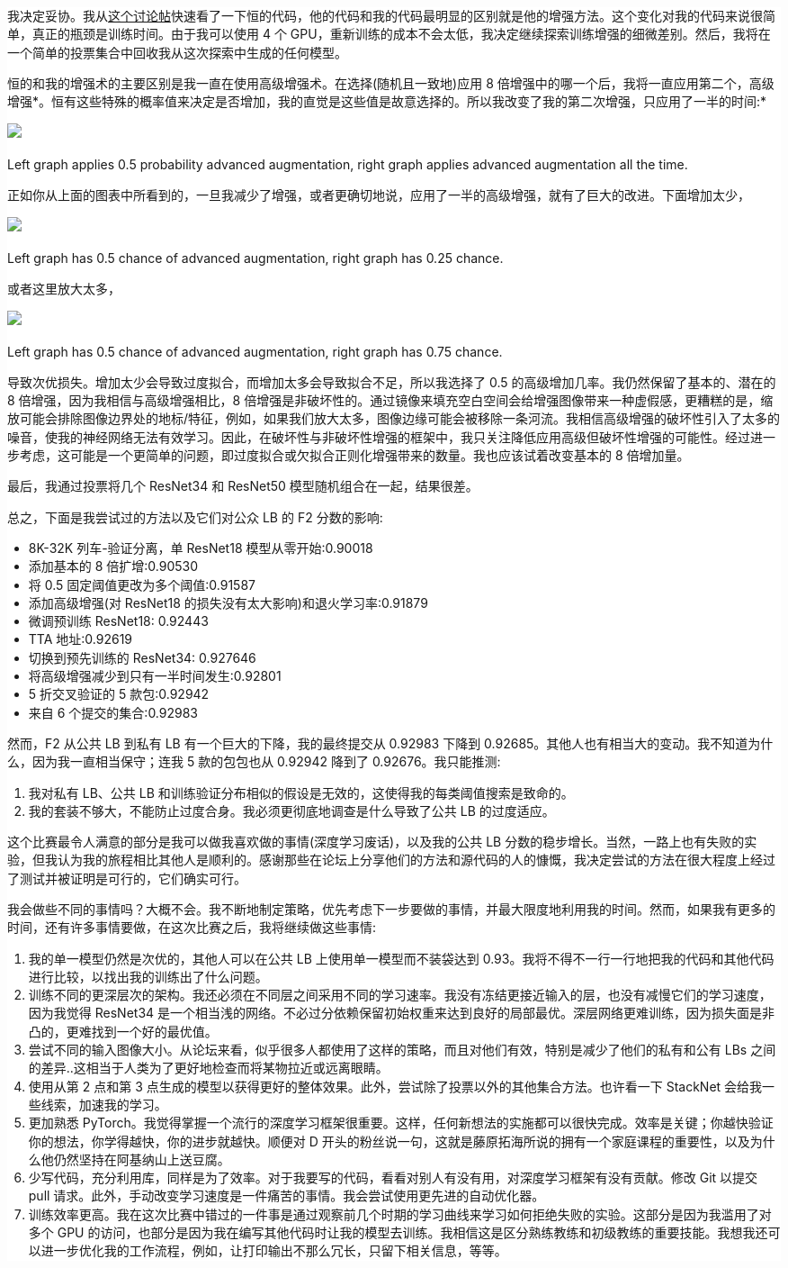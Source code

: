 我决定妥协。我从[这个讨论帖](https://www.kaggle.com/c/planet-understanding-the-amazon-from-space/discussion/33559)快速看了一下恒的代码，他的代码和我的代码最明显的区别就是他的增强方法。这个变化对我的代码来说很简单，真正的瓶颈是训练时间。由于我可以使用 4 个 GPU，重新训练的成本不会太低，我决定继续探索训练增强的细微差别。然后，我将在一个简单的投票集合中回收我从这次探索中生成的任何模型。

恒的和我的增强术的主要区别是我一直在使用高级增强术。在选择(随机且一致地)应用 8 倍增强中的哪一个后，我将一直应用第二个，高级增强*。恒有这些特殊的概率值来决定是否增加，我的直觉是这些值是故意选择的。所以我改变了我的第二次增强，只应用了一半的时间:*

![](img/3f6368187a37b4d456cc07f65ed5b670.png)

Left graph applies 0.5 probability advanced augmentation, right graph applies advanced augmentation all the time.

正如你从上面的图表中所看到的，一旦我减少了增强，或者更确切地说，应用了一半的高级增强，就有了巨大的改进。下面增加太少，

![](img/8c04566540cf5c2878e30886c049ab4b.png)

Left graph has 0.5 chance of advanced augmentation, right graph has 0.25 chance.

或者这里放大太多，

![](img/497b92db708c36ac062b104bafe4dccf.png)

Left graph has 0.5 chance of advanced augmentation, right graph has 0.75 chance.

导致次优损失。增加太少会导致过度拟合，而增加太多会导致拟合不足，所以我选择了 0.5 的高级增加几率。我仍然保留了基本的、潜在的 8 倍增强，因为我相信与高级增强相比，8 倍增强是非破坏性的。通过镜像来填充空白空间会给增强图像带来一种虚假感，更糟糕的是，缩放可能会排除图像边界处的地标/特征，例如，如果我们放大太多，图像边缘可能会被移除一条河流。我相信高级增强的破坏性引入了太多的噪音，使我的神经网络无法有效学习。因此，在破坏性与非破坏性增强的框架中，我只关注降低应用高级但破坏性增强的可能性。经过进一步考虑，这可能是一个更简单的问题，即过度拟合或欠拟合正则化增强带来的数量。我也应该试着改变基本的 8 倍增加量。

最后，我通过投票将几个 ResNet34 和 ResNet50 模型随机组合在一起，结果很差。

总之，下面是我尝试过的方法以及它们对公众 LB 的 F2 分数的影响:

*   8K-32K 列车-验证分离，单 ResNet18 模型从零开始:0.90018
*   添加基本的 8 倍扩增:0.90530
*   将 0.5 固定阈值更改为多个阈值:0.91587
*   添加高级增强(对 ResNet18 的损失没有太大影响)和退火学习率:0.91879
*   微调预训练 ResNet18: 0.92443
*   TTA 地址:0.92619
*   切换到预先训练的 ResNet34: 0.927646
*   将高级增强减少到只有一半时间发生:0.92801
*   5 折交叉验证的 5 款包:0.92942
*   来自 6 个提交的集合:0.92983

然而，F2 从公共 LB 到私有 LB 有一个巨大的下降，我的最终提交从 0.92983 下降到 0.92685。其他人也有相当大的变动。我不知道为什么，因为我一直相当保守；连我 5 款的包包也从 0.92942 降到了 0.92676。我只能推测:

1.  我对私有 LB、公共 LB 和训练验证分布相似的假设是无效的，这使得我的每类阈值搜索是致命的。
2.  我的套装不够大，不能防止过度合身。我必须更彻底地调查是什么导致了公共 LB 的过度适应。

这个比赛最令人满意的部分是我可以做我喜欢做的事情(深度学习废话)，以及我的公共 LB 分数的稳步增长。当然，一路上也有失败的实验，但我认为我的旅程相比其他人是顺利的。感谢那些在论坛上分享他们的方法和源代码的人的慷慨，我决定尝试的方法在很大程度上经过了测试并被证明是可行的，它们确实可行。

我会做些不同的事情吗？大概不会。我不断地制定策略，优先考虑下一步要做的事情，并最大限度地利用我的时间。然而，如果我有更多的时间，还有许多事情要做，在这次比赛之后，我将继续做这些事情:

1.  我的单一模型仍然是次优的，其他人可以在公共 LB 上使用单一模型而不装袋达到 0.93。我将不得不一行一行地把我的代码和其他代码进行比较，以找出我的训练出了什么问题。
2.  训练不同的更深层次的架构。我还必须在不同层之间采用不同的学习速率。我没有冻结更接近输入的层，也没有减慢它们的学习速度，因为我觉得 ResNet34 是一个相当浅的网络。不必过分依赖保留初始权重来达到良好的局部最优。深层网络更难训练，因为损失面是非凸的，更难找到一个好的最优值。
3.  尝试不同的输入图像大小。从论坛来看，似乎很多人都使用了这样的策略，而且对他们有效，特别是减少了他们的私有和公有 LBs 之间的差异..这相当于人类为了更好地检查而将某物拉近或远离眼睛。
4.  使用从第 2 点和第 3 点生成的模型以获得更好的整体效果。此外，尝试除了投票以外的其他集合方法。也许看一下 StackNet 会给我一些线索，加速我的学习。
5.  更加熟悉 PyTorch。我觉得掌握一个流行的深度学习框架很重要。这样，任何新想法的实施都可以很快完成。效率是关键；你越快验证你的想法，你学得越快，你的进步就越快。顺便对 D 开头的粉丝说一句，这就是藤原拓海所说的拥有一个家庭课程的重要性，以及为什么他仍然坚持在阿基纳山上送豆腐。
6.  少写代码，充分利用库，同样是为了效率。对于我要写的代码，看看对别人有没有用，对深度学习框架有没有贡献。修改 Git 以提交 pull 请求。此外，手动改变学习速度是一件痛苦的事情。我会尝试使用更先进的自动优化器。
7.  训练效率更高。我在这次比赛中错过的一件事是通过观察前几个时期的学习曲线来学习如何拒绝失败的实验。这部分是因为我滥用了对多个 GPU 的访问，也部分是因为我在编写其他代码时让我的模型去训练。我相信这是区分熟练教练和初级教练的重要技能。我想我还可以进一步优化我的工作流程，例如，让打印输出不那么冗长，只留下相关信息，等等。
